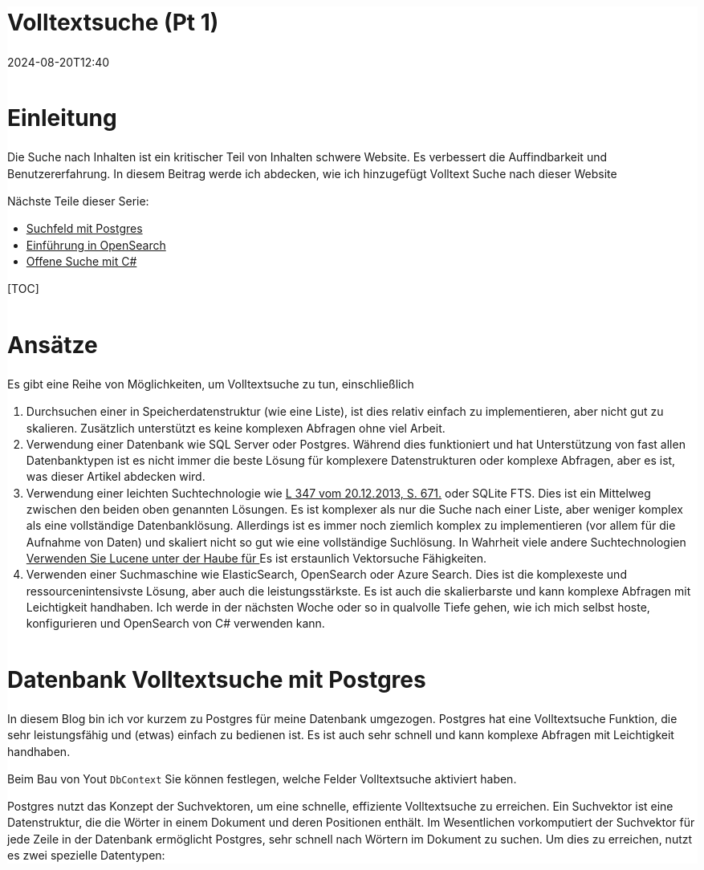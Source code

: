 # Volltextsuche (Pt 1)


<datetime class="hidden">2024-08-20T12:40</datetime>

# Einleitung

Die Suche nach Inhalten ist ein kritischer Teil von Inhalten schwere Website. Es verbessert die Auffindbarkeit und Benutzererfahrung. In diesem Beitrag werde ich abdecken, wie ich hinzugefügt Volltext Suche nach dieser Website

Nächste Teile dieser Serie:

- [Suchfeld mit Postgres](/blog/textsearchingpt11)
- [Einführung in OpenSearch](/blog/textsearchingpt2)
- [Offene Suche mit C#](/blog/textsearchingpt3)

[TOC]

# Ansätze

Es gibt eine Reihe von Möglichkeiten, um Volltextsuche zu tun, einschließlich

1. Durchsuchen einer in Speicherdatenstruktur (wie eine Liste), ist dies relativ einfach zu implementieren, aber nicht gut zu skalieren. Zusätzlich unterstützt es keine komplexen Abfragen ohne viel Arbeit.
2. Verwendung einer Datenbank wie SQL Server oder Postgres. Während dies funktioniert und hat Unterstützung von fast allen Datenbanktypen ist es nicht immer die beste Lösung für komplexere Datenstrukturen oder komplexe Abfragen, aber es ist, was dieser Artikel abdecken wird.
3. Verwendung einer leichten Suchtechnologie wie [L 347 vom 20.12.2013, S. 671.](https://lucenenet.apache.org/) oder SQLite FTS. Dies ist ein Mittelweg zwischen den beiden oben genannten Lösungen. Es ist komplexer als nur die Suche nach einer Liste, aber weniger komplex als eine vollständige Datenbanklösung. Allerdings ist es immer noch ziemlich komplex zu implementieren (vor allem für die Aufnahme von Daten) und skaliert nicht so gut wie eine vollständige Suchlösung. In Wahrheit viele andere Suchtechnologien [Verwenden Sie Lucene unter der Haube für ](https://www.elastic.co/search-labs/blog/elasticsearch-lucene-vector-database-gains) Es ist erstaunlich Vektorsuche Fähigkeiten.
4. Verwenden einer Suchmaschine wie ElasticSearch, OpenSearch oder Azure Search. Dies ist die komplexeste und ressourcenintensivste Lösung, aber auch die leistungsstärkste. Es ist auch die skalierbarste und kann komplexe Abfragen mit Leichtigkeit handhaben. Ich werde in der nächsten Woche oder so in qualvolle Tiefe gehen, wie ich mich selbst hoste, konfigurieren und OpenSearch von C# verwenden kann.

# Datenbank Volltextsuche mit Postgres

In diesem Blog bin ich vor kurzem zu Postgres für meine Datenbank umgezogen. Postgres hat eine Volltextsuche Funktion, die sehr leistungsfähig und (etwas) einfach zu bedienen ist. Es ist auch sehr schnell und kann komplexe Abfragen mit Leichtigkeit handhaben.

Beim Bau von Yout `DbContext` Sie können festlegen, welche Felder Volltextsuche aktiviert haben.

Postgres nutzt das Konzept der Suchvektoren, um eine schnelle, effiziente Volltextsuche zu erreichen. Ein Suchvektor ist eine Datenstruktur, die die Wörter in einem Dokument und deren Positionen enthält. Im Wesentlichen vorkomputiert der Suchvektor für jede Zeile in der Datenbank ermöglicht Postgres, sehr schnell nach Wörtern im Dokument zu suchen.
Um dies zu erreichen, nutzt es zwei spezielle Datentypen:
